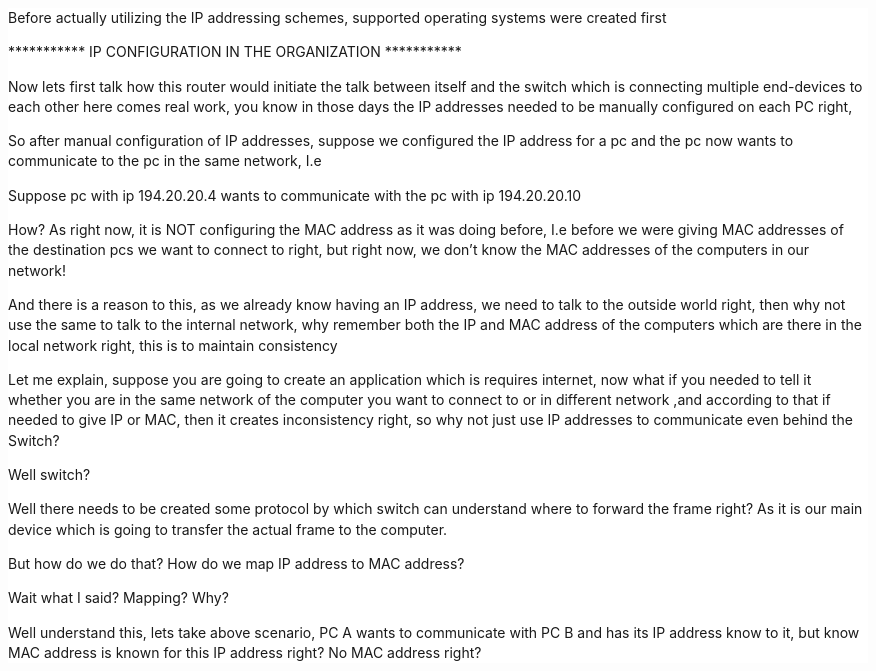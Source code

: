   

  

Before actually utilizing the IP addressing schemes, supported operating systems were created first   

  

  

  

*********** IP CONFIGURATION IN THE ORGANIZATION ***********  

  

Now lets first talk how this router would initiate the talk between itself and the switch which is connecting multiple end-devices to each other here comes real work, you know in those days the IP addresses needed to be manually configured on each PC right,  

  

So after manual configuration of IP addresses, suppose we configured the IP address for a pc and the pc now wants to communicate to the pc in the same network, I.e  

  

Suppose pc with ip 194.20.20.4 wants to communicate with the pc with ip 194.20.20.10  

  

How? As right now, it is NOT configuring the MAC address as it was doing before, I.e before we were giving MAC addresses of the destination pcs we want to connect to right, but right now, we don’t know the MAC addresses of the computers in our network!  

  

And there is a reason to this, as we already know having an IP address, we need to talk to the outside world right, then why not use the same to talk to the internal network, why remember both the IP and MAC address of the computers which are there in the local network right, this is to maintain consistency  

  

Let me explain, suppose you are going to create an application which is requires internet, now what if you needed to tell it whether you are in the same network of the computer you want to connect to or in different network ,and according to that if needed to give IP or MAC, then it creates inconsistency right, so why not just use IP addresses to communicate even behind the Switch?  

  

Well switch?  

  

Well there needs to be created some protocol by which switch can understand where to forward the frame right? As it is our main device which is going to transfer the actual frame to the computer.  

  

But how do we do that? How do we map IP address to MAC address?  

  

Wait what I said? Mapping? Why?  

  

Well understand this, lets take above scenario, PC A wants to communicate with PC B and has its IP address know to it, but know MAC address is known for this IP address right? No MAC address right?  
